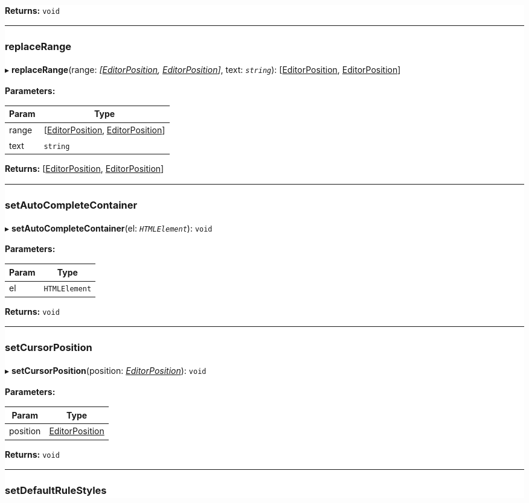 **Returns:** `void`

___
<a id="replacerange"></a>

###  replaceRange

▸ **replaceRange**(range: *[[EditorPosition](_types_.editorposition.md), [EditorPosition](_types_.editorposition.md)]*, text: *`string`*): [[EditorPosition](_types_.editorposition.md), [EditorPosition](_types_.editorposition.md)]

**Parameters:**

| Param | Type |
| ------ | ------ |
| range | [[EditorPosition](_types_.editorposition.md), [EditorPosition](_types_.editorposition.md)] |
| text | `string` |

**Returns:** [[EditorPosition](_types_.editorposition.md), [EditorPosition](_types_.editorposition.md)]

___
<a id="setautocompletecontainer"></a>

###  setAutoCompleteContainer

▸ **setAutoCompleteContainer**(el: *`HTMLElement`*): `void`

**Parameters:**

| Param | Type |
| ------ | ------ |
| el | `HTMLElement` |

**Returns:** `void`

___
<a id="setcursorposition"></a>

###  setCursorPosition

▸ **setCursorPosition**(position: *[EditorPosition](_types_.editorposition.md)*): `void`

**Parameters:**

| Param | Type |
| ------ | ------ |
| position | [EditorPosition](_types_.editorposition.md) |

**Returns:** `void`

___
<a id="setdefaultrulestyles"></a>

###  setDefaultRuleStyles

